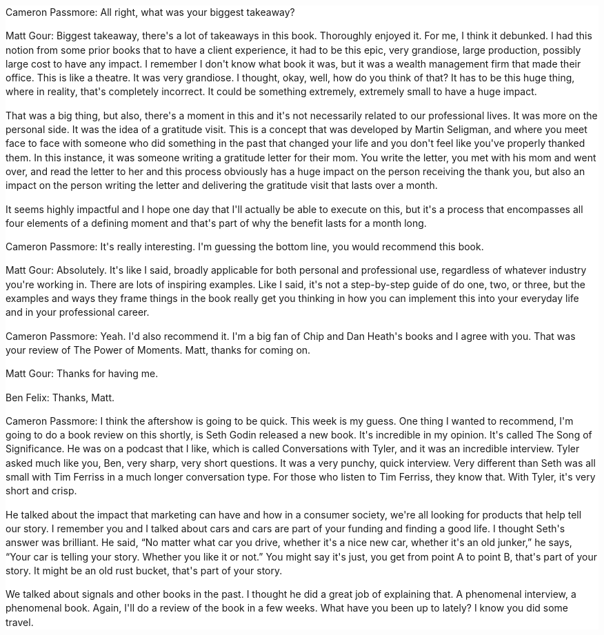 Cameron Passmore: All right, what was your biggest takeaway?

Matt Gour: Biggest takeaway, there's a lot of takeaways in this book. Thoroughly enjoyed it. For me, I think it debunked. I had this notion from some prior books that to have a client experience, it had to be this epic, very grandiose, large production, possibly large cost to have any impact. I remember I don't know what book it was, but it was a wealth management firm that made their office. This is like a theatre. It was very grandiose. I thought, okay, well, how do you think of that? It has to be this huge thing, where in reality, that's completely incorrect. It could be something extremely, extremely small to have a huge impact.

That was a big thing, but also, there's a moment in this and it's not necessarily related to our professional lives. It was more on the personal side. It was the idea of a gratitude visit. This is a concept that was developed by Martin Seligman, and where you meet face to face with someone who did something in the past that changed your life and you don't feel like you've properly thanked them. In this instance, it was someone writing a gratitude letter for their mom. You write the letter, you met with his mom and went over, and read the letter to her and this process obviously has a huge impact on the person receiving the thank you, but also an impact on the person writing the letter and delivering the gratitude visit that lasts over a month.

It seems highly impactful and I hope one day that I'll actually be able to execute on this, but it's a process that encompasses all four elements of a defining moment and that's part of why the benefit lasts for a month long.

Cameron Passmore: It's really interesting. I'm guessing the bottom line, you would recommend this book.

Matt Gour: Absolutely. It's like I said, broadly applicable for both personal and professional use, regardless of whatever industry you're working in. There are lots of inspiring examples. Like I said, it's not a step-by-step guide of do one, two, or three, but the examples and ways they frame things in the book really get you thinking in how you can implement this into your everyday life and in your professional career.

Cameron Passmore: Yeah. I'd also recommend it. I'm a big fan of Chip and Dan Heath's books and I agree with you. That was your review of The Power of Moments. Matt, thanks for coming on.

Matt Gour: Thanks for having me.

Ben Felix: Thanks, Matt.

Cameron Passmore: I think the aftershow is going to be quick. This week is my guess. One thing I wanted to recommend, I'm going to do a book review on this shortly, is Seth Godin released a new book. It's incredible in my opinion. It's called The Song of Significance. He was on a podcast that I like, which is called Conversations with Tyler, and it was an incredible interview. Tyler asked much like you, Ben, very sharp, very short questions. It was a very punchy, quick interview. Very different than Seth was all small with Tim Ferriss in a much longer conversation type. For those who listen to Tim Ferriss, they know that. With Tyler, it's very short and crisp.

He talked about the impact that marketing can have and how in a consumer society, we're all looking for products that help tell our story. I remember you and I talked about cars and cars are part of your funding and finding a good life. I thought Seth's answer was brilliant. He said, “No matter what car you drive, whether it's a nice new car, whether it's an old junker,” he says, “Your car is telling your story. Whether you like it or not.” You might say it's just, you get from point A to point B, that's part of your story. It might be an old rust bucket, that's part of your story.

We talked about signals and other books in the past. I thought he did a great job of explaining that. A phenomenal interview, a phenomenal book. Again, I'll do a review of the book in a few weeks. What have you been up to lately? I know you did some travel.
